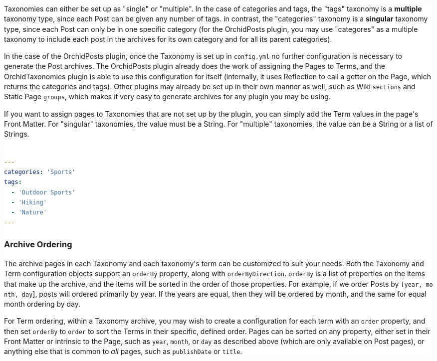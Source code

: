 Taxonomies can either be set up as "single" or "multiple". In the case of categories and tags, the "tags" taxonomy is a 
**multiple** taxonomy type, since each Post can be given any number of tags. in contrast, the "categories" taxonomy is a
**singular** taxonomy type, since each Post can only be in one specific category (for the OrchidPosts plugin, you 
may use "categores" as a multiple taxonomy to include each post in the archives for its own category and for all its 
parent categories).

In the case of the OrchidPosts plugin, once the Taxonomy is set up in `config.yml` no further configuration is necessary
to generate the Post archives. The OrchidPosts plugin already does the work of assigning the Pages to Terms, and the 
OrchidTaxonomies plugin is able to use this configuration for itself (internally, it uses Reflection to call a getter on 
the Page, which returns the categories and tags). Other plugins may already be set up in their own manner as well, such 
as Wiki `sections` and Static Page `groups`, which makes it very easy to generate archives for any plugin you may be 
using.

If you want to assign pages to Taxonomies that are not set up by the plugin, you can simply add the Term values in the
page's Front Matter. For "singular" taxonomies, the value must be a String. For "multiple" taxonomies, the value can be 
a String or a list of Strings.

```yaml

---
categories: 'Sports'
tags:
  - 'Outdoor Sports'
  - 'Hiking'
  - 'Nature'
---
```

### Archive Ordering

The archive pages in each Taxonomy and each taxonomy's term can be customized to suit your needs. Both the Taxonomy and 
Term configuration objects support an `orderBy` property, along with `orderByDirection`. `orderBy` is a list of 
properties on the items that make up the archive, and the items will be sorted in the order of those properties. For 
example, if we order Posts by `[year, month, day`], posts will ordered primarily by year. If the years are equal, then 
they will be ordered by month, and the same for equal month ordering by day.

For Term ordering, within a Taxonomy archive, you may wish to create a configuration for each term with an `order` 
property, and then set `orderBy` to `order` to sort the Terms in their specific, defined order. Pages can be sorted on
any property, either set in their Front Matter or intrinsic to the Page, such as `year`, `month`, or `day` as described 
above (which are only available on Post pages), or anything else that is common to _all_ pages, such as `publishDate`
or `title`.
